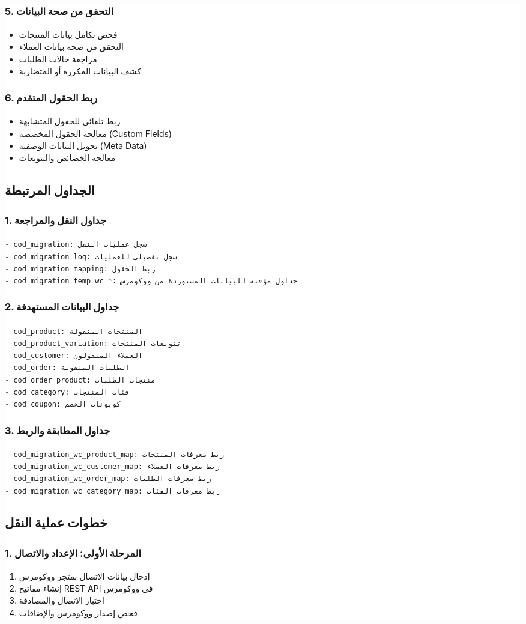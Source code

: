 ### 5. التحقق من صحة البيانات
- فحص تكامل بيانات المنتجات
- التحقق من صحة بيانات العملاء
- مراجعة حالات الطلبات
- كشف البيانات المكررة أو المتضاربة

### 6. ربط الحقول المتقدم
- ربط تلقائي للحقول المتشابهة
- معالجة الحقول المخصصة (Custom Fields)
- تحويل البيانات الوصفية (Meta Data)
- معالجة الخصائص والتنويعات

## الجداول المرتبطة

### 1. جداول النقل والمراجعة
```sql
- cod_migration: سجل عمليات النقل
- cod_migration_log: سجل تفصيلي للعمليات
- cod_migration_mapping: ربط الحقول
- cod_migration_temp_wc_*: جداول مؤقتة للبيانات المستوردة من ووكومرس
```

### 2. جداول البيانات المستهدفة
```sql
- cod_product: المنتجات المنقولة
- cod_product_variation: تنويعات المنتجات
- cod_customer: العملاء المنقولون
- cod_order: الطلبات المنقولة
- cod_order_product: منتجات الطلبات
- cod_category: فئات المنتجات
- cod_coupon: كوبونات الخصم
```

### 3. جداول المطابقة والربط
```sql
- cod_migration_wc_product_map: ربط معرفات المنتجات
- cod_migration_wc_customer_map: ربط معرفات العملاء
- cod_migration_wc_order_map: ربط معرفات الطلبات
- cod_migration_wc_category_map: ربط معرفات الفئات
```

## خطوات عملية النقل

### 1. المرحلة الأولى: الإعداد والاتصال
1. إدخال بيانات الاتصال بمتجر ووكومرس
2. إنشاء مفاتيح REST API في ووكومرس
3. اختبار الاتصال والمصادقة
4. فحص إصدار ووكومرس والإضافات
